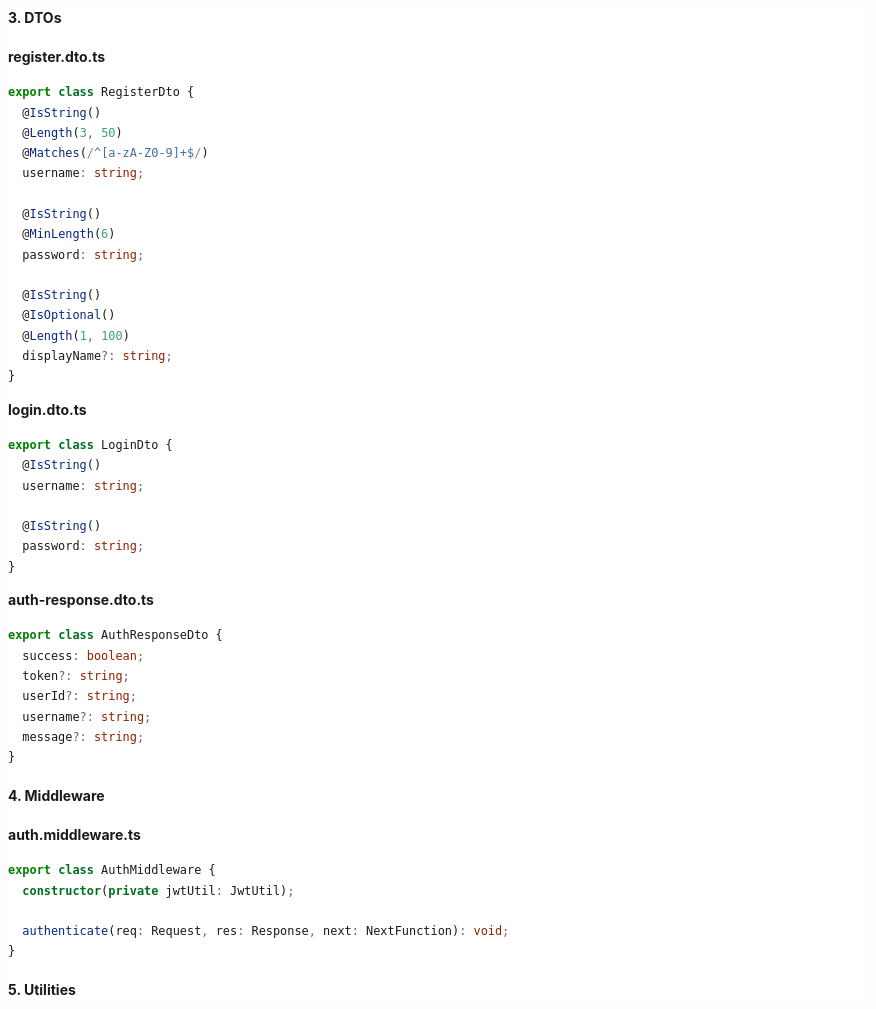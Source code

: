 #### 3. DTOs

**register.dto.ts**
```typescript
export class RegisterDto {
  @IsString()
  @Length(3, 50)
  @Matches(/^[a-zA-Z0-9]+$/)
  username: string;
  
  @IsString()
  @MinLength(6)
  password: string;
  
  @IsString()
  @IsOptional()
  @Length(1, 100)
  displayName?: string;
}
```

**login.dto.ts**
```typescript
export class LoginDto {
  @IsString()
  username: string;
  
  @IsString()
  password: string;
}
```

**auth-response.dto.ts**
```typescript
export class AuthResponseDto {
  success: boolean;
  token?: string;
  userId?: string;
  username?: string;
  message?: string;
}
```

#### 4. Middleware

**auth.middleware.ts**
```typescript
export class AuthMiddleware {
  constructor(private jwtUtil: JwtUtil);
  
  authenticate(req: Request, res: Response, next: NextFunction): void;
}
```

#### 5. Utilities
